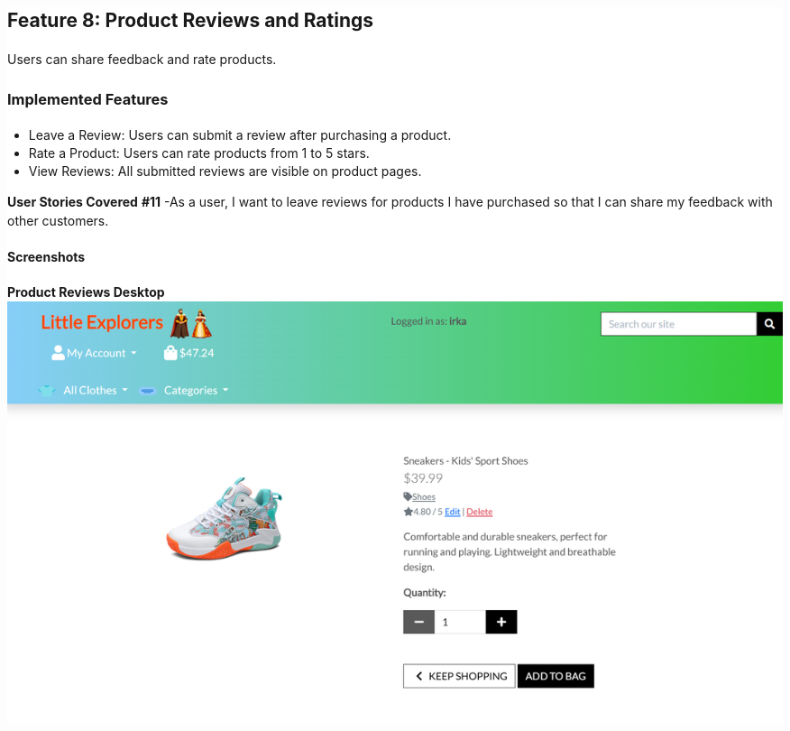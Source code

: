 
## **Feature 8: Product Reviews and Ratings**
Users can share feedback and rate products.

### **Implemented Features**
- Leave a Review: Users can submit a review after purchasing a product.
- Rate a Product: Users can rate products from 1 to 5 stars.
- View Reviews: All submitted reviews are visible on product pages.

 **User Stories Covered**
 **#11** -As a user, I want to leave reviews for products I have purchased so that I can share my feedback with other customers.  

#### **Screenshots**
**Product Reviews Desktop**![Product Reviews desktop](media/existing_features/review_desktop.PNG)